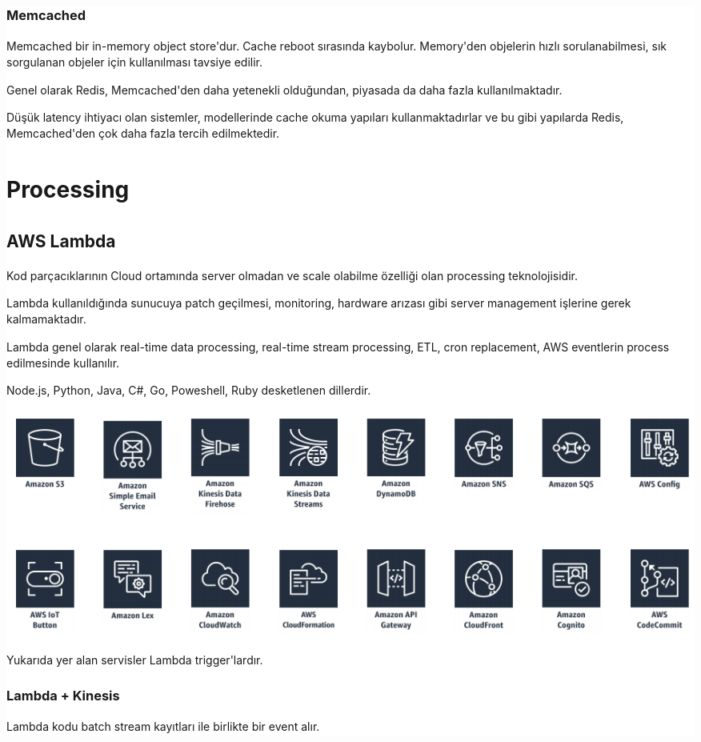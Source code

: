 <a name="#memcached"></a>
### Memcached

Memcached bir in-memory object store'dur. Cache reboot sırasında kaybolur.
Memory'den objelerin hızlı sorulanabilmesi, sık sorgulanan objeler için kullanılması tavsiye edilir.

Genel olarak Redis, Memcached'den daha yetenekli olduğundan, piyasada da daha fazla kullanılmaktadır.

Düşük latency ihtiyacı olan sistemler, modellerinde cache okuma yapıları kullanmaktadırlar ve bu gibi yapılarda Redis, Memcached'den çok daha fazla tercih edilmektedir.

<a name="#processing"></a>
# Processing

<a name="#lambda"></a>
## AWS Lambda

Kod parçacıklarının Cloud ortamında server olmadan ve scale olabilme özelliği olan processing teknolojisidir.

Lambda kullanıldığında sunucuya patch geçilmesi, monitoring, hardware arızası gibi server management işlerine gerek kalmamaktadır.

Lambda genel olarak real-time data processing, real-time stream processing, ETL, cron replacement, AWS eventlerin process edilmesinde kullanılır.

Node.js, Python, Java, C#, Go, Poweshell, Ruby desketlenen dillerdir.

![image41](images/image41.png)

Yukarıda yer alan servisler Lambda trigger'lardır.

### Lambda + Kinesis

Lambda kodu batch stream kayıtları ile birlikte bir event alır.
